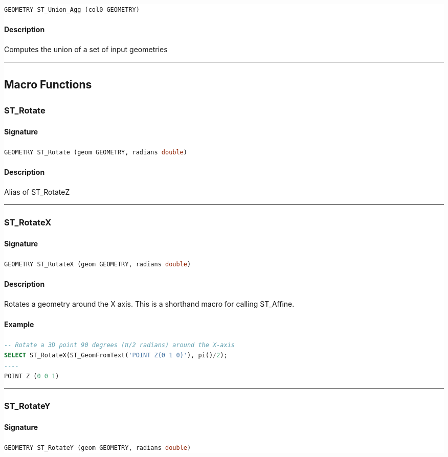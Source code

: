 ```sql
GEOMETRY ST_Union_Agg (col0 GEOMETRY)
```

#### Description

Computes the union of a set of input geometries

----

## Macro Functions

### ST_Rotate


#### Signature

```sql
GEOMETRY ST_Rotate (geom GEOMETRY, radians double)
```

#### Description

Alias of ST_RotateZ

----

### ST_RotateX


#### Signature

```sql
GEOMETRY ST_RotateX (geom GEOMETRY, radians double)
```

#### Description

Rotates a geometry around the X axis. This is a shorthand macro for calling ST_Affine.

#### Example

```sql
-- Rotate a 3D point 90 degrees (π/2 radians) around the X-axis
SELECT ST_RotateX(ST_GeomFromText('POINT Z(0 1 0)'), pi()/2);
----
POINT Z (0 0 1)
```

----

### ST_RotateY


#### Signature

```sql
GEOMETRY ST_RotateY (geom GEOMETRY, radians double)
```
